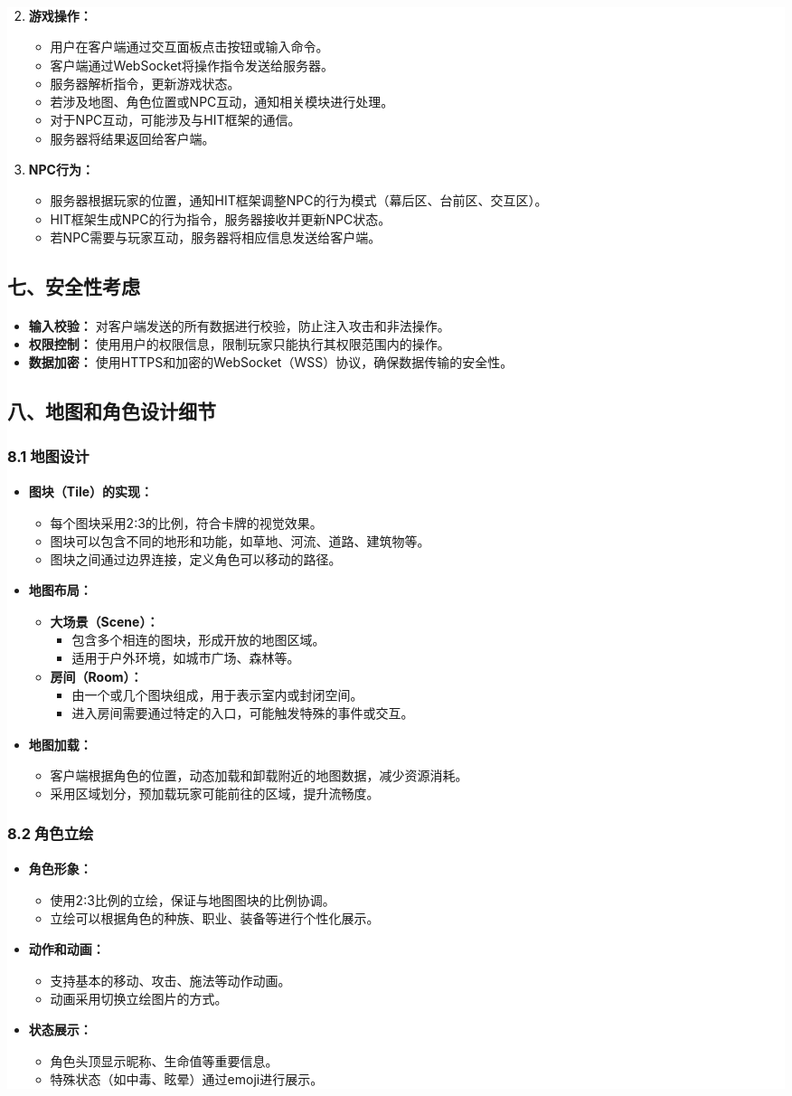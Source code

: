 2. **游戏操作：**
   - 用户在客户端通过交互面板点击按钮或输入命令。
   - 客户端通过WebSocket将操作指令发送给服务器。
   - 服务器解析指令，更新游戏状态。
   - 若涉及地图、角色位置或NPC互动，通知相关模块进行处理。
   - 对于NPC互动，可能涉及与HIT框架的通信。
   - 服务器将结果返回给客户端。

3. **NPC行为：**
   - 服务器根据玩家的位置，通知HIT框架调整NPC的行为模式（幕后区、台前区、交互区）。
   - HIT框架生成NPC的行为指令，服务器接收并更新NPC状态。
   - 若NPC需要与玩家互动，服务器将相应信息发送给客户端。

## 七、安全性考虑

- **输入校验：** 对客户端发送的所有数据进行校验，防止注入攻击和非法操作。
- **权限控制：** 使用用户的权限信息，限制玩家只能执行其权限范围内的操作。
- **数据加密：** 使用HTTPS和加密的WebSocket（WSS）协议，确保数据传输的安全性。

## 八、地图和角色设计细节

### 8.1 地图设计

- **图块（Tile）的实现：**
  - 每个图块采用2:3的比例，符合卡牌的视觉效果。
  - 图块可以包含不同的地形和功能，如草地、河流、道路、建筑物等。
  - 图块之间通过边界连接，定义角色可以移动的路径。

- **地图布局：**
  - **大场景（Scene）：**
    - 包含多个相连的图块，形成开放的地图区域。
    - 适用于户外环境，如城市广场、森林等。
  - **房间（Room）：**
    - 由一个或几个图块组成，用于表示室内或封闭空间。
    - 进入房间需要通过特定的入口，可能触发特殊的事件或交互。

- **地图加载：**
  - 客户端根据角色的位置，动态加载和卸载附近的地图数据，减少资源消耗。
  - 采用区域划分，预加载玩家可能前往的区域，提升流畅度。

### 8.2 角色立绘

- **角色形象：**
  - 使用2:3比例的立绘，保证与地图图块的比例协调。
  - 立绘可以根据角色的种族、职业、装备等进行个性化展示。

- **动作和动画：**
  - 支持基本的移动、攻击、施法等动作动画。
  - 动画采用切换立绘图片的方式。

- **状态展示：**
  - 角色头顶显示昵称、生命值等重要信息。
  - 特殊状态（如中毒、眩晕）通过emoji进行展示。
